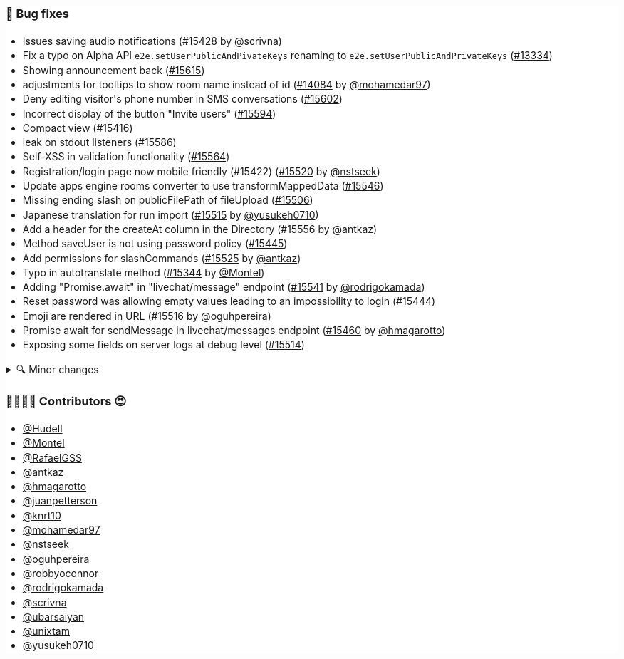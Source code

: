 ### 🐛 Bug fixes

- Issues saving audio notifications ([#15428](https://github.com/ektai/ektcall/pull/15428) by [@scrivna](https://github.com/scrivna))
- Fix a typo on Alpha API `e2e.setUserPublicAndPivateKeys` renaming to `e2e.setUserPublicAndPrivateKeys` ([#13334](https://github.com/ektai/ektcall/pull/13334))
- Showing announcement back ([#15615](https://github.com/ektai/ektcall/pull/15615))
- adjustments for tooltips to show room name instead of id ([#14084](https://github.com/ektai/ektcall/pull/14084) by [@mohamedar97](https://github.com/mohamedar97))
- Deny editing visitor's phone number in SMS conversations ([#15602](https://github.com/ektai/ektcall/pull/15602))
- Incorrect display of the button "Invite users" ([#15594](https://github.com/ektai/ektcall/pull/15594))
- Compact view ([#15416](https://github.com/ektai/ektcall/pull/15416))
- leak on stdout listeners ([#15586](https://github.com/ektai/ektcall/pull/15586))
- Self-XSS in validation functionality ([#15564](https://github.com/ektai/ektcall/pull/15564))
- Registration/login page now mobile friendly (#15422) ([#15520](https://github.com/ektai/ektcall/pull/15520) by [@nstseek](https://github.com/nstseek))
- Update apps engine rooms converter to use transformMappedData ([#15546](https://github.com/ektai/ektcall/pull/15546))
- Missing ending slash on publicFilePath of fileUpload ([#15506](https://github.com/ektai/ektcall/pull/15506))
- Japanese translation for run import ([#15515](https://github.com/ektai/ektcall/pull/15515) by [@yusukeh0710](https://github.com/yusukeh0710))
- Add a header for the createAt column in the Directory ([#15556](https://github.com/ektai/ektcall/pull/15556) by [@antkaz](https://github.com/antkaz))
- Method saveUser is not using password policy ([#15445](https://github.com/ektai/ektcall/pull/15445))
- Add permissions for slashCommands ([#15525](https://github.com/ektai/ektcall/pull/15525) by [@antkaz](https://github.com/antkaz))
- Typo in autotranslate method ([#15344](https://github.com/ektai/ektcall/pull/15344) by [@Montel](https://github.com/Montel))
- Adding "Promise.await" in "livechat/message" endpoint ([#15541](https://github.com/ektai/ektcall/pull/15541) by [@rodrigokamada](https://github.com/rodrigokamada))
- Reset password was allowing empty values leading to an impossibility to login ([#15444](https://github.com/ektai/ektcall/pull/15444))
- Emoji are rendered in URL ([#15516](https://github.com/ektai/ektcall/pull/15516) by [@oguhpereira](https://github.com/oguhpereira))
- Promise await for sendMessage in livechat/messages endpoint ([#15460](https://github.com/ektai/ektcall/pull/15460) by [@hmagarotto](https://github.com/hmagarotto))
- Exposing some fields on server logs at debug level ([#15514](https://github.com/ektai/ektcall/pull/15514))

<details><summary>🔍 Minor changes</summary></details>

### 👩‍💻👨‍💻 Contributors 😍

- [@Hudell](https://github.com/Hudell)
- [@Montel](https://github.com/Montel)
- [@RafaelGSS](https://github.com/RafaelGSS)
- [@antkaz](https://github.com/antkaz)
- [@hmagarotto](https://github.com/hmagarotto)
- [@juanpetterson](https://github.com/juanpetterson)
- [@knrt10](https://github.com/knrt10)
- [@mohamedar97](https://github.com/mohamedar97)
- [@nstseek](https://github.com/nstseek)
- [@oguhpereira](https://github.com/oguhpereira)
- [@robbyoconnor](https://github.com/robbyoconnor)
- [@rodrigokamada](https://github.com/rodrigokamada)
- [@scrivna](https://github.com/scrivna)
- [@ubarsaiyan](https://github.com/ubarsaiyan)
- [@unixtam](https://github.com/unixtam)
- [@yusukeh0710](https://github.com/yusukeh0710)
